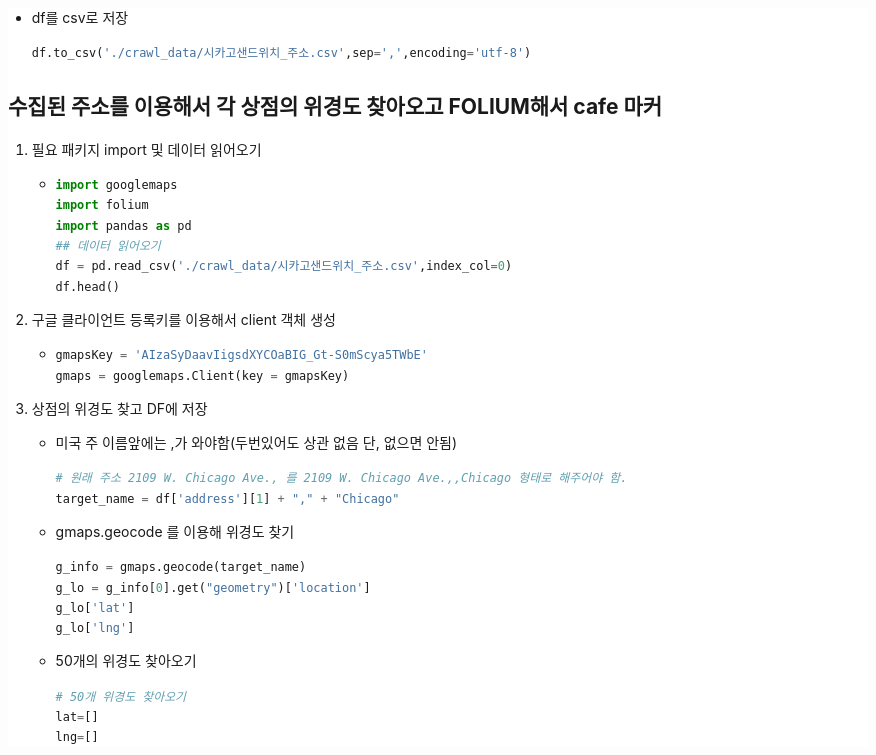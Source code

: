    - df를 csv로 저장

     ```python
     df.to_csv('./crawl_data/시카고샌드위치_주소.csv',sep=',',encoding='utf-8')
     ```



## 수집된 주소를 이용해서 각 상점의 위경도 찾아오고 FOLIUM해서 cafe 마커

1. 필요 패키지 import 및 데이터 읽어오기

   - ```python
     import googlemaps 
     import folium
     import pandas as pd
     ## 데이터 읽어오기
     df = pd.read_csv('./crawl_data/시카고샌드위치_주소.csv',index_col=0)
     df.head()
     
     ```

2. 구글 클라이언트 등록키를 이용해서 client 객체 생성

   - ```python
     gmapsKey = 'AIzaSyDaavIigsdXYCOaBIG_Gt-S0mScya5TWbE'
     gmaps = googlemaps.Client(key = gmapsKey)
     ```

3. 상점의 위경도 찾고 DF에 저장

   - 미국 주 이름앞에는 ,가 와야함(두번있어도 상관 없음 단, 없으면 안됨)

     ```python
     # 원래 주소 2109 W. Chicago Ave., 를 2109 W. Chicago Ave.,,Chicago 형태로 해주어야 함.
     target_name = df['address'][1] + "," + "Chicago" 
     
     ```

   - gmaps.geocode 를 이용해 위경도 찾기 

     ```python
     g_info = gmaps.geocode(target_name)
     g_lo = g_info[0].get("geometry")['location']
     g_lo['lat']
     g_lo['lng']
     ```

   - 50개의 위경도 찾아오기

     ```python
     # 50개 위경도 찾아오기
     lat=[]
     lng=[]
     